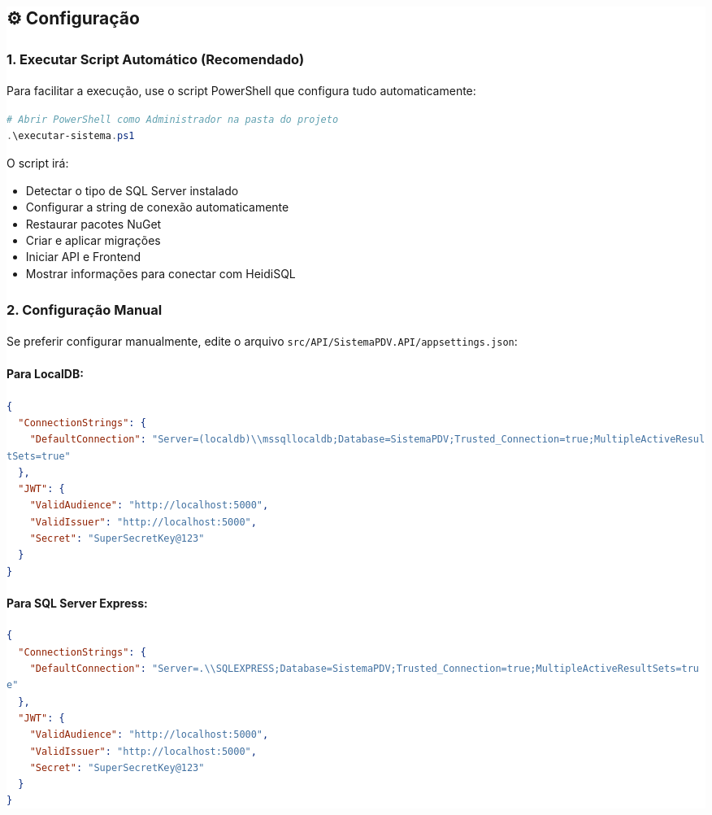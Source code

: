 ## ⚙️ Configuração

### 1. Executar Script Automático (Recomendado)

Para facilitar a execução, use o script PowerShell que configura tudo automaticamente:

```powershell
# Abrir PowerShell como Administrador na pasta do projeto
.\executar-sistema.ps1
```

O script irá:
- Detectar o tipo de SQL Server instalado
- Configurar a string de conexão automaticamente
- Restaurar pacotes NuGet
- Criar e aplicar migrações
- Iniciar API e Frontend
- Mostrar informações para conectar com HeidiSQL

### 2. Configuração Manual

Se preferir configurar manualmente, edite o arquivo `src/API/SistemaPDV.API/appsettings.json`:

#### Para LocalDB:
```json
{
  "ConnectionStrings": {
    "DefaultConnection": "Server=(localdb)\\mssqllocaldb;Database=SistemaPDV;Trusted_Connection=true;MultipleActiveResultSets=true"
  },
  "JWT": {
    "ValidAudience": "http://localhost:5000",
    "ValidIssuer": "http://localhost:5000",
    "Secret": "SuperSecretKey@123"
  }
}
```

#### Para SQL Server Express:
```json
{
  "ConnectionStrings": {
    "DefaultConnection": "Server=.\\SQLEXPRESS;Database=SistemaPDV;Trusted_Connection=true;MultipleActiveResultSets=true"
  },
  "JWT": {
    "ValidAudience": "http://localhost:5000",
    "ValidIssuer": "http://localhost:5000",
    "Secret": "SuperSecretKey@123"
  }
}
```
